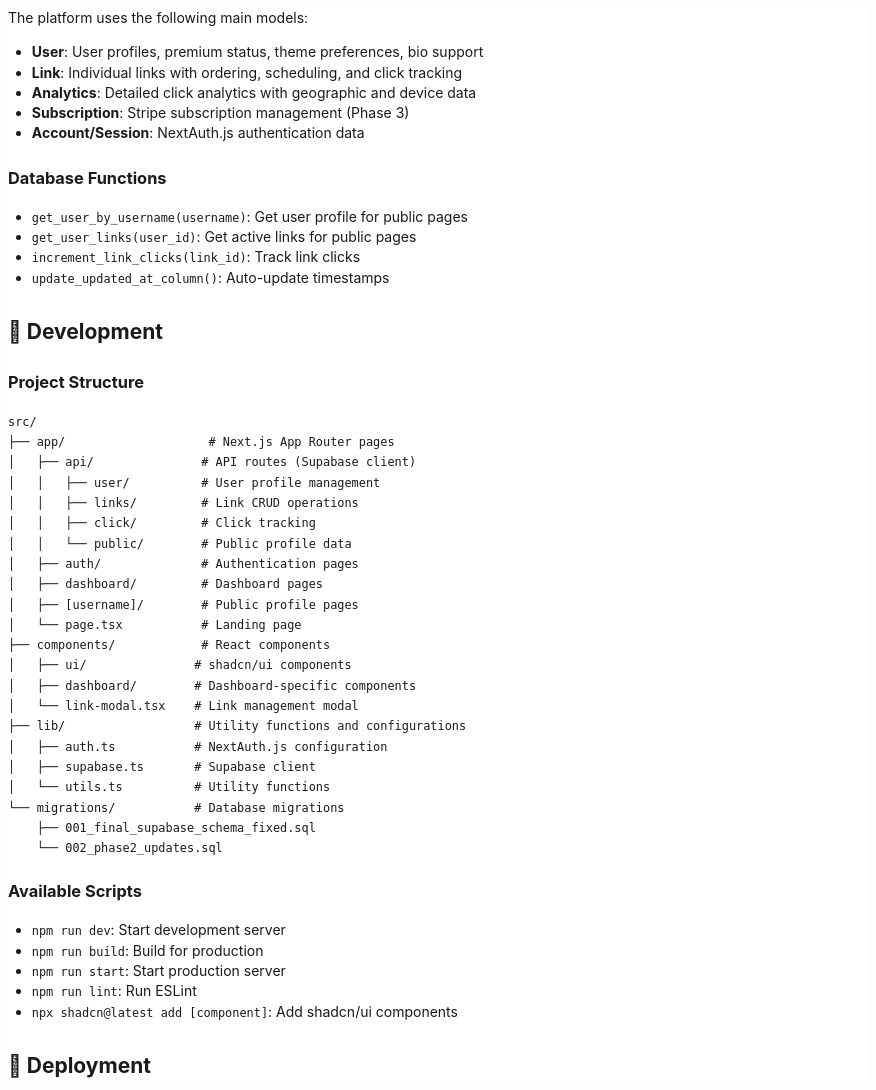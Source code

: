 The platform uses the following main models:

- **User**: User profiles, premium status, theme preferences, bio support
- **Link**: Individual links with ordering, scheduling, and click tracking
- **Analytics**: Detailed click analytics with geographic and device data
- **Subscription**: Stripe subscription management (Phase 3)
- **Account/Session**: NextAuth.js authentication data

### Database Functions
- `get_user_by_username(username)`: Get user profile for public pages
- `get_user_links(user_id)`: Get active links for public pages
- `increment_link_clicks(link_id)`: Track link clicks
- `update_updated_at_column()`: Auto-update timestamps

## 🔧 Development

### Project Structure
```
src/
├── app/                    # Next.js App Router pages
│   ├── api/               # API routes (Supabase client)
│   │   ├── user/          # User profile management
│   │   ├── links/         # Link CRUD operations
│   │   ├── click/         # Click tracking
│   │   └── public/        # Public profile data
│   ├── auth/              # Authentication pages
│   ├── dashboard/         # Dashboard pages
│   ├── [username]/        # Public profile pages
│   └── page.tsx           # Landing page
├── components/            # React components
│   ├── ui/               # shadcn/ui components
│   ├── dashboard/        # Dashboard-specific components
│   └── link-modal.tsx    # Link management modal
├── lib/                  # Utility functions and configurations
│   ├── auth.ts           # NextAuth.js configuration
│   ├── supabase.ts       # Supabase client
│   └── utils.ts          # Utility functions
└── migrations/           # Database migrations
    ├── 001_final_supabase_schema_fixed.sql
    └── 002_phase2_updates.sql
```

### Available Scripts

- `npm run dev`: Start development server
- `npm run build`: Build for production
- `npm run start`: Start production server
- `npm run lint`: Run ESLint
- `npx shadcn@latest add [component]`: Add shadcn/ui components

## 🚀 Deployment
